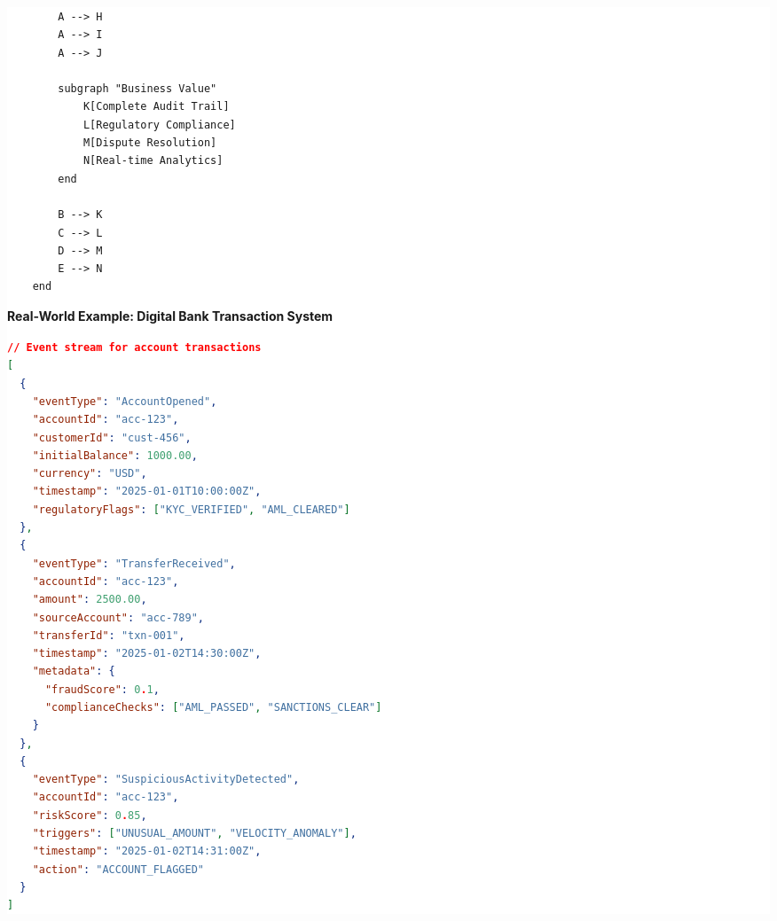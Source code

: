 ```mermaid
        A --> H
        A --> I
        A --> J
        
        subgraph "Business Value"
            K[Complete Audit Trail]
            L[Regulatory Compliance]
            M[Dispute Resolution]
            N[Real-time Analytics]
        end
        
        B --> K
        C --> L
        D --> M
        E --> N
    end
```

**Real-World Example: Digital Bank Transaction System**

```json
// Event stream for account transactions
[
  {
    "eventType": "AccountOpened",
    "accountId": "acc-123",
    "customerId": "cust-456",
    "initialBalance": 1000.00,
    "currency": "USD",
    "timestamp": "2025-01-01T10:00:00Z",
    "regulatoryFlags": ["KYC_VERIFIED", "AML_CLEARED"]
  },
  {
    "eventType": "TransferReceived",
    "accountId": "acc-123",
    "amount": 2500.00,
    "sourceAccount": "acc-789",
    "transferId": "txn-001",
    "timestamp": "2025-01-02T14:30:00Z",
    "metadata": {
      "fraudScore": 0.1,
      "complianceChecks": ["AML_PASSED", "SANCTIONS_CLEAR"]
    }
  },
  {
    "eventType": "SuspiciousActivityDetected",
    "accountId": "acc-123",
    "riskScore": 0.85,
    "triggers": ["UNUSUAL_AMOUNT", "VELOCITY_ANOMALY"],
    "timestamp": "2025-01-02T14:31:00Z",
    "action": "ACCOUNT_FLAGGED"
  }
]
```
